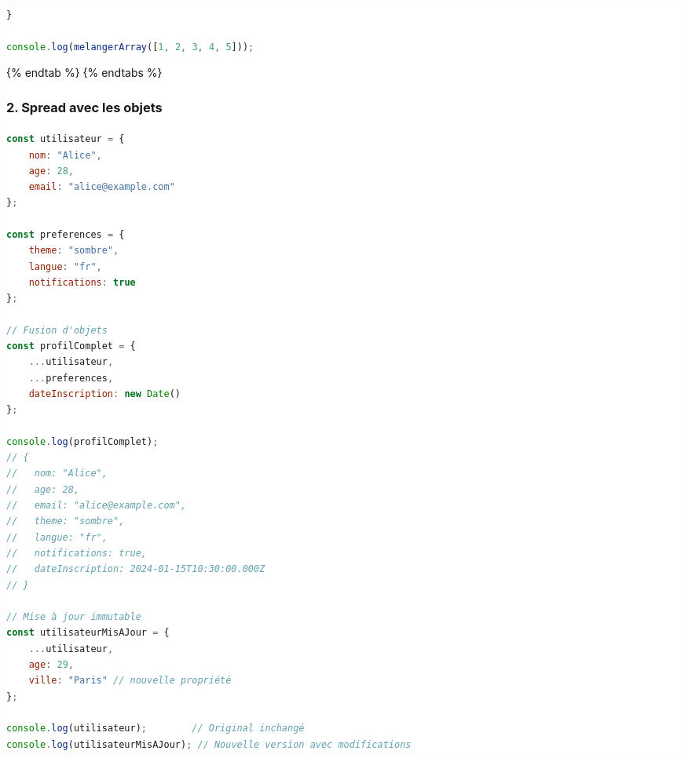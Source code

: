 ```javascript
}

console.log(melangerArray([1, 2, 3, 4, 5]));
```
{% endtab %}
{% endtabs %}

### 2. Spread avec les objets

```javascript
const utilisateur = {
    nom: "Alice",
    age: 28,
    email: "alice@example.com"
};

const preferences = {
    theme: "sombre",
    langue: "fr",
    notifications: true
};

// Fusion d'objets
const profilComplet = {
    ...utilisateur,
    ...preferences,
    dateInscription: new Date()
};

console.log(profilComplet);
// {
//   nom: "Alice",
//   age: 28,
//   email: "alice@example.com",
//   theme: "sombre",
//   langue: "fr",
//   notifications: true,
//   dateInscription: 2024-01-15T10:30:00.000Z
// }

// Mise à jour immutable
const utilisateurMisAJour = {
    ...utilisateur,
    age: 29,
    ville: "Paris" // nouvelle propriété
};

console.log(utilisateur);        // Original inchangé
console.log(utilisateurMisAJour); // Nouvelle version avec modifications
```

